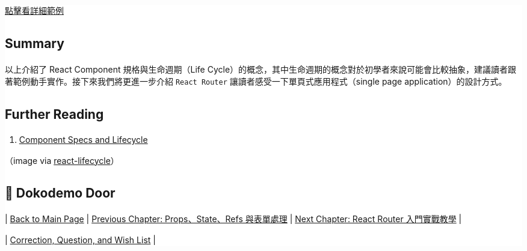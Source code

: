 <a class="jsbin-embed" href="http://jsbin.com/kupusa/embed?html,js,output">點擊看詳細範例</a><script src="http://static.jsbin.com/js/embed.min.js?3.39.12"></script>

## Summary
以上介紹了 React Component 規格與生命週期（Life Cycle）的概念，其中生命週期的概念對於初學者來說可能會比較抽象，建議讀者跟著範例動手實作。接下來我們將更進一步介紹 `React Router` 讓讀者感受一下單頁式應用程式（single page application）的設計方式。

## Further Reading
1. [Component Specs and Lifecycle](https://facebook.github.io/react/docs/component-specs.html#lifecycle-methods)

（image via [react-lifecycle](http://imgh.us/react-lifecycle.svg)）

## :door: Dokodemo Door
| [Back to Main Page](https://github.com/druckenclam/reactjs101/tree/en) | [Previous Chapter: Props、State、Refs 與表單處理](https://github.com/druckenclam/reactjs101/blob/master/Ch04/props-state-introduction.md) | [Next Chapter: React Router 入門實戰教學](https://github.com/druckenclam/reactjs101/blob/master/Ch05/react-router-introduction.md) |

| [Correction, Question, and Wish List](https://github.com/kdchang/reactjs101/issues) |

